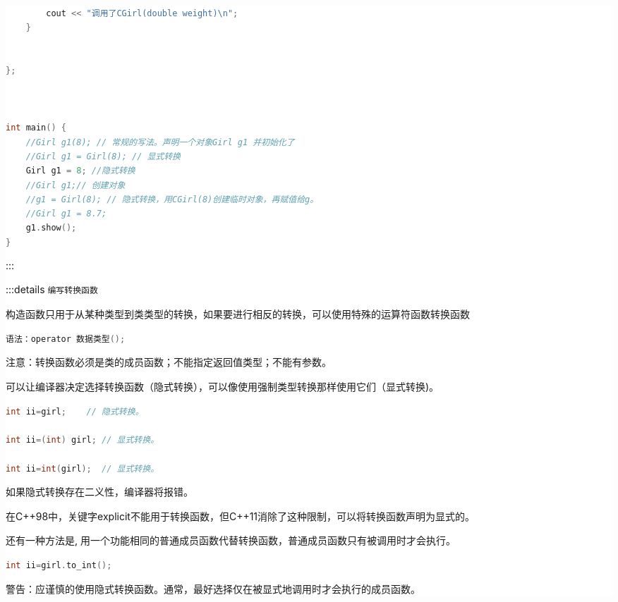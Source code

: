 ```c
		cout << "调用了CGirl(double weight)\n"; 
	}


};



int main() {
	//Girl g1(8); // 常规的写法。声明一个对象Girl g1 并初始化了
	//Girl g1 = Girl(8); // 显式转换
	Girl g1 = 8; //隐式转换
	//Girl g1;// 创建对象
	//g1 = Girl(8); // 隐式转换，用CGirl(8)创建临时对象，再赋值给g。
	//Girl g1 = 8.7;
	g1.show();
}

```

:::



:::details `编写转换函数`

构造函数只用于从某种类型到类类型的转换，如果要进行相反的转换，可以使用特殊的运算符函数转换函数

```c
语法：operator 数据类型();
```

注意：转换函数必须是类的成员函数；不能指定返回值类型；不能有参数。

可以让编译器决定选择转换函数（隐式转换），可以像使用强制类型转换那样使用它们（显式转换)。

```c
int ii=girl;    // 隐式转换。

int ii=(int) girl; // 显式转换。

int ii=int(girl);  // 显式转换。
```

如果隐式转换存在二义性，编译器将报错。



在C++98中，关键字explicit不能用于转换函数，但C++11消除了这种限制，可以将转换函数声明为显式的。





还有一种方法是, 用一个功能相同的普通成员函数代替转换函数，普通成员函数只有被调用时才会执行。

```c
int ii=girl.to_int();
```

警告：应谨慎的使用隐式转换函数。通常，最好选择仅在被显式地调用时才会执行的成员函数。
